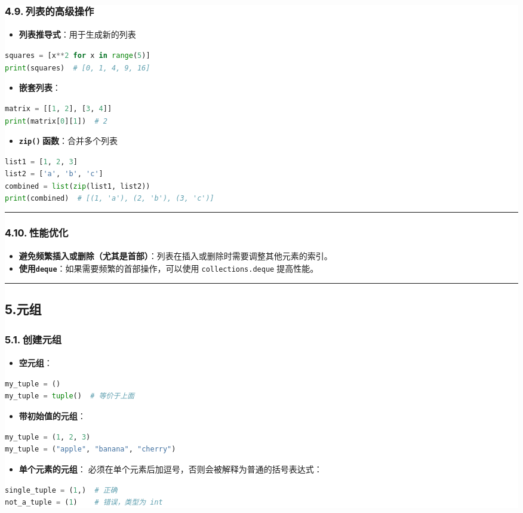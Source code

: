 
### 4.9. 列表的高级操作

- **列表推导式**：用于生成新的列表

```python
squares = [x**2 for x in range(5)]
print(squares)  # [0, 1, 4, 9, 16]
```

- **嵌套列表**：

```python
matrix = [[1, 2], [3, 4]]
print(matrix[0][1])  # 2
```

- **`zip()` 函数**：合并多个列表

```python
list1 = [1, 2, 3]
list2 = ['a', 'b', 'c']
combined = list(zip(list1, list2))
print(combined)  # [(1, 'a'), (2, 'b'), (3, 'c')]
```

---

### 4.10. 性能优化

- **避免频繁插入或删除（尤其是首部）**：列表在插入或删除时需要调整其他元素的索引。
- **使用`deque`**：如果需要频繁的首部操作，可以使用 `collections.deque` 提高性能。

---

## **5.元组**
### 5.1. 创建元组

- **空元组**：

```python
my_tuple = ()
my_tuple = tuple()  # 等价于上面
```

- **带初始值的元组**：

```python
my_tuple = (1, 2, 3)
my_tuple = ("apple", "banana", "cherry")
```

- **单个元素的元组**： 必须在单个元素后加逗号，否则会被解释为普通的括号表达式：

```python
single_tuple = (1,)  # 正确
not_a_tuple = (1)    # 错误，类型为 int
```
